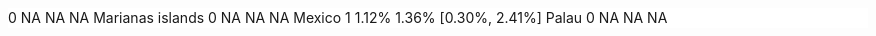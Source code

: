 <td style="text-align:right;">
0
</td>
<td style="text-align:left;">
NA
</td>
<td style="text-align:left;">
NA
</td>
<td style="text-align:left;">
NA
</td>
</tr>
<tr>
<td style="text-align:left;">
Marianas islands
</td>
<td style="text-align:right;">
0
</td>
<td style="text-align:left;">
NA
</td>
<td style="text-align:left;">
NA
</td>
<td style="text-align:left;">
NA
</td>
</tr>
<tr>
<td style="text-align:left;">
Mexico
</td>
<td style="text-align:right;">
1
</td>
<td style="text-align:left;">
1.12%
</td>
<td style="text-align:left;">
1.36%
</td>
<td style="text-align:left;">
[0.30%, 2.41%]
</td>
</tr>
<tr>
<td style="text-align:left;">
Palau
</td>
<td style="text-align:right;">
0
</td>
<td style="text-align:left;">
NA
</td>
<td style="text-align:left;">
NA
</td>
<td style="text-align:left;">
NA
</td>
</tr>